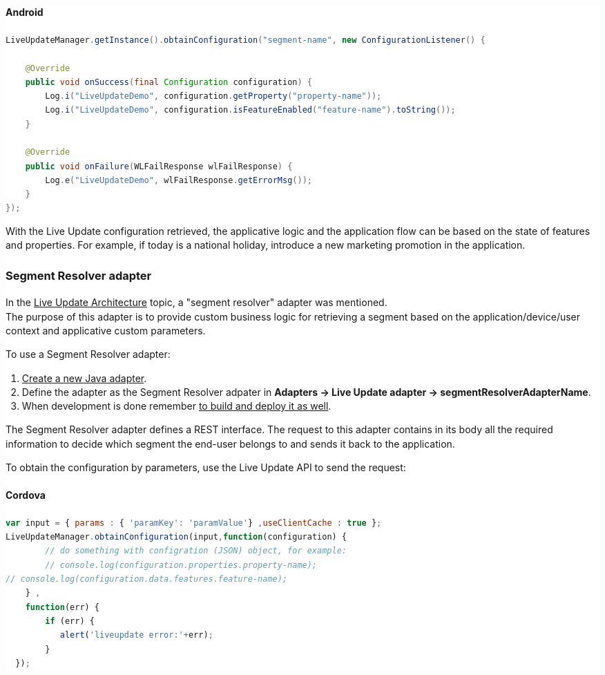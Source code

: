 #### Android

```java
LiveUpdateManager.getInstance().obtainConfiguration("segment-name", new ConfigurationListener() {

    @Override
    public void onSuccess(final Configuration configuration) {
        Log.i("LiveUpdateDemo", configuration.getProperty("property-name"));
        Log.i("LiveUpdateDemo", configuration.isFeatureEnabled("feature-name").toString());
    }

    @Override
    public void onFailure(WLFailResponse wlFailResponse) {
        Log.e("LiveUpdateDemo", wlFailResponse.getErrorMsg());
    }
});
```

With the Live Update configuration retrieved, the applicative logic and the application flow can be based on the state of features and properties. For example, if today is a national holiday, introduce a new marketing promotion in the application.

### Segment Resolver adapter
In the [Live Update Architecture](#live-update-architecture) topic, a "segment resolver" adapter was mentioned.  
The purpose of this adapter is to provide custom business logic for retrieving a segment based on the application/device/user context and applicative custom parameters.

To use a Segment Resolver adapter:

1. [Create a new Java adapter](../../adapters/creating-adapters/).
2. Define the adapter as the Segment Resolver adpater in **Adapters → Live Update adapter → segmentResolverAdapterName**.
3. When development is done remember [to build and deploy it as well](../../adapters/creating-adapters/).

The Segment Resolver adapter defines a REST interface. The request to this adapter contains in its body all the required information to decide which segment the end-user belongs to and sends it back to the application.

To obtain the configuration by parameters, use the Live Update API to send the request:

#### Cordova

```javascript
var input = { params : { 'paramKey': 'paramValue'} ,useClientCache : true };                                                                                                    
LiveUpdateManager.obtainConfiguration(input,function(configuration) {
        // do something with configration (JSON) object, for example:
        // console.log(configuration.properties.property-name);                                                                                                             // console.log(configuration.data.features.feature-name);                                                                                                        
    } ,
    function(err) {
        if (err) {
           alert('liveupdate error:'+err);
        }
  });
```
